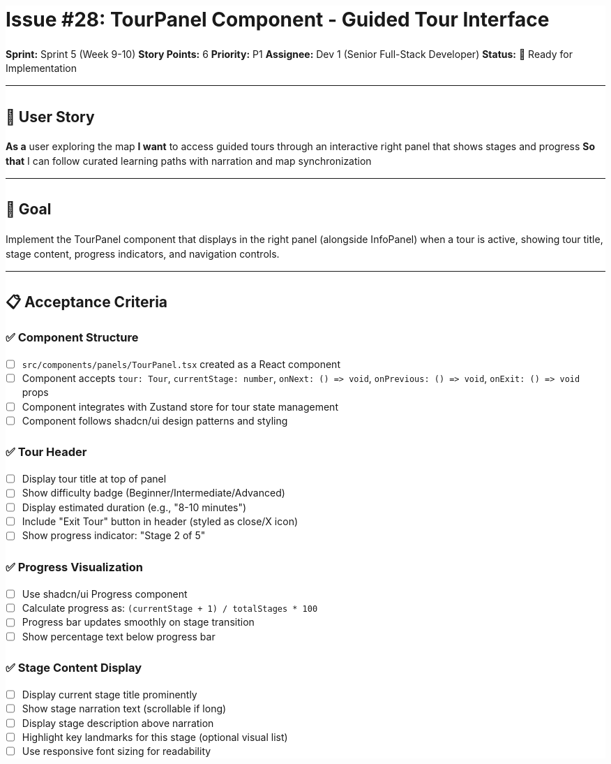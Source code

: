 # Issue #28: TourPanel Component - Guided Tour Interface

**Sprint:** Sprint 5 (Week 9-10)
**Story Points:** 6
**Priority:** P1
**Assignee:** Dev 1 (Senior Full-Stack Developer)
**Status:** 🔄 Ready for Implementation

---

## 📖 User Story

**As a** user exploring the map
**I want** to access guided tours through an interactive right panel that shows stages and progress
**So that** I can follow curated learning paths with narration and map synchronization

---

## 🎯 Goal

Implement the TourPanel component that displays in the right panel (alongside InfoPanel) when a tour is active, showing tour title, stage content, progress indicators, and navigation controls.

---

## 📋 Acceptance Criteria

### ✅ Component Structure
- [ ] `src/components/panels/TourPanel.tsx` created as a React component
- [ ] Component accepts `tour: Tour`, `currentStage: number`, `onNext: () => void`, `onPrevious: () => void`, `onExit: () => void` props
- [ ] Component integrates with Zustand store for tour state management
- [ ] Component follows shadcn/ui design patterns and styling

### ✅ Tour Header
- [ ] Display tour title at top of panel
- [ ] Show difficulty badge (Beginner/Intermediate/Advanced)
- [ ] Display estimated duration (e.g., "8-10 minutes")
- [ ] Include "Exit Tour" button in header (styled as close/X icon)
- [ ] Show progress indicator: "Stage 2 of 5"

### ✅ Progress Visualization
- [ ] Use shadcn/ui Progress component
- [ ] Calculate progress as: `(currentStage + 1) / totalStages * 100`
- [ ] Progress bar updates smoothly on stage transition
- [ ] Show percentage text below progress bar

### ✅ Stage Content Display
- [ ] Display current stage title prominently
- [ ] Show stage narration text (scrollable if long)
- [ ] Display stage description above narration
- [ ] Highlight key landmarks for this stage (optional visual list)
- [ ] Use responsive font sizing for readability

